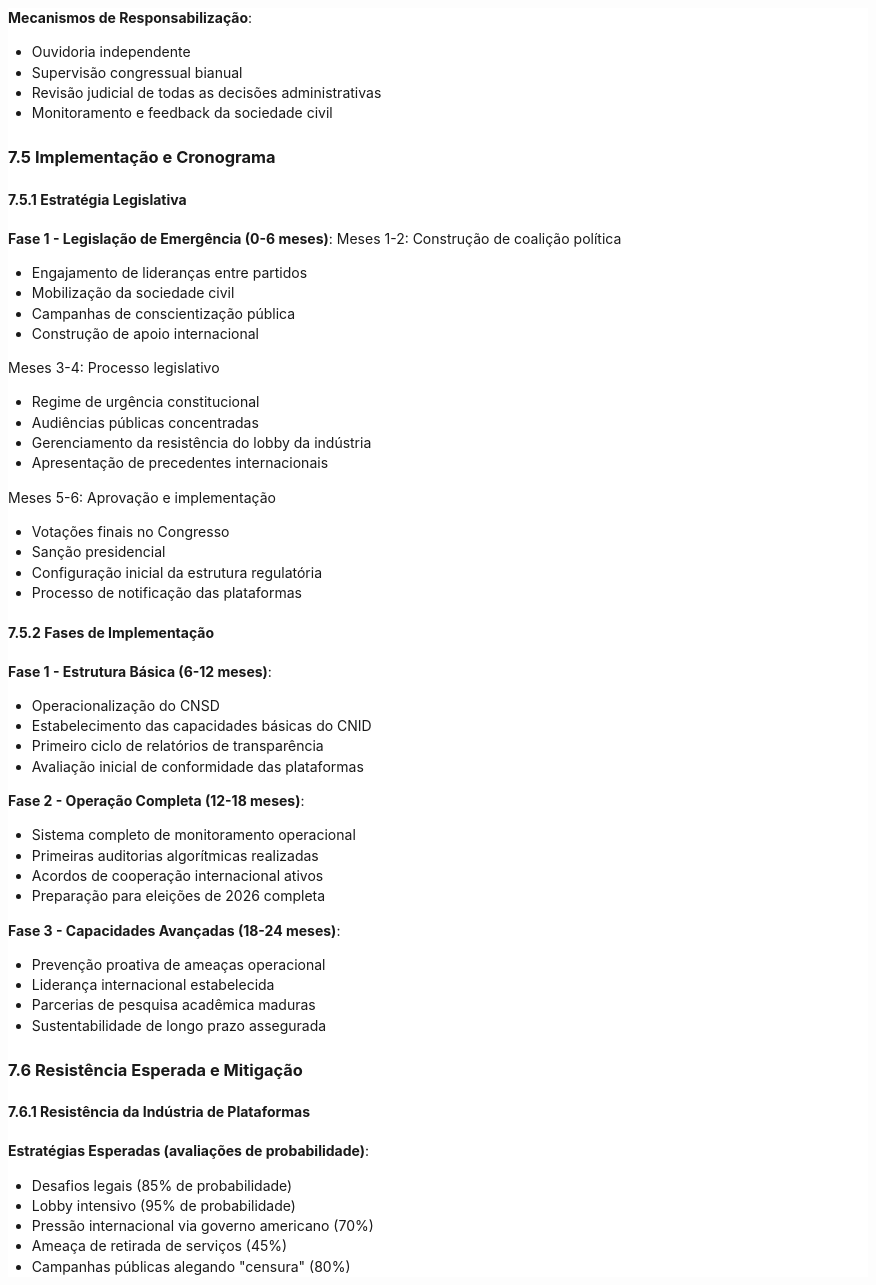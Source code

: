 **Mecanismos de Responsabilização**:
- Ouvidoria independente
- Supervisão congressual bianual
- Revisão judicial de todas as decisões administrativas
- Monitoramento e feedback da sociedade civil

### 7.5 Implementação e Cronograma

#### 7.5.1 Estratégia Legislativa

**Fase 1 - Legislação de Emergência (0-6 meses)**:
Meses 1-2: Construção de coalição política
- Engajamento de lideranças entre partidos
- Mobilização da sociedade civil
- Campanhas de conscientização pública
- Construção de apoio internacional

Meses 3-4: Processo legislativo
- Regime de urgência constitucional
- Audiências públicas concentradas
- Gerenciamento da resistência do lobby da indústria
- Apresentação de precedentes internacionais

Meses 5-6: Aprovação e implementação
- Votações finais no Congresso
- Sanção presidencial
- Configuração inicial da estrutura regulatória
- Processo de notificação das plataformas

#### 7.5.2 Fases de Implementação

**Fase 1 - Estrutura Básica (6-12 meses)**:
- Operacionalização do CNSD
- Estabelecimento das capacidades básicas do CNID
- Primeiro ciclo de relatórios de transparência
- Avaliação inicial de conformidade das plataformas

**Fase 2 - Operação Completa (12-18 meses)**:
- Sistema completo de monitoramento operacional
- Primeiras auditorias algorítmicas realizadas
- Acordos de cooperação internacional ativos
- Preparação para eleições de 2026 completa

**Fase 3 - Capacidades Avançadas (18-24 meses)**:
- Prevenção proativa de ameaças operacional
- Liderança internacional estabelecida
- Parcerias de pesquisa acadêmica maduras
- Sustentabilidade de longo prazo assegurada

### 7.6 Resistência Esperada e Mitigação

#### 7.6.1 Resistência da Indústria de Plataformas

**Estratégias Esperadas (avaliações de probabilidade)**:
- Desafios legais (85% de probabilidade)
- Lobby intensivo (95% de probabilidade)
- Pressão internacional via governo americano (70%)
- Ameaça de retirada de serviços (45%)
- Campanhas públicas alegando "censura" (80%)
